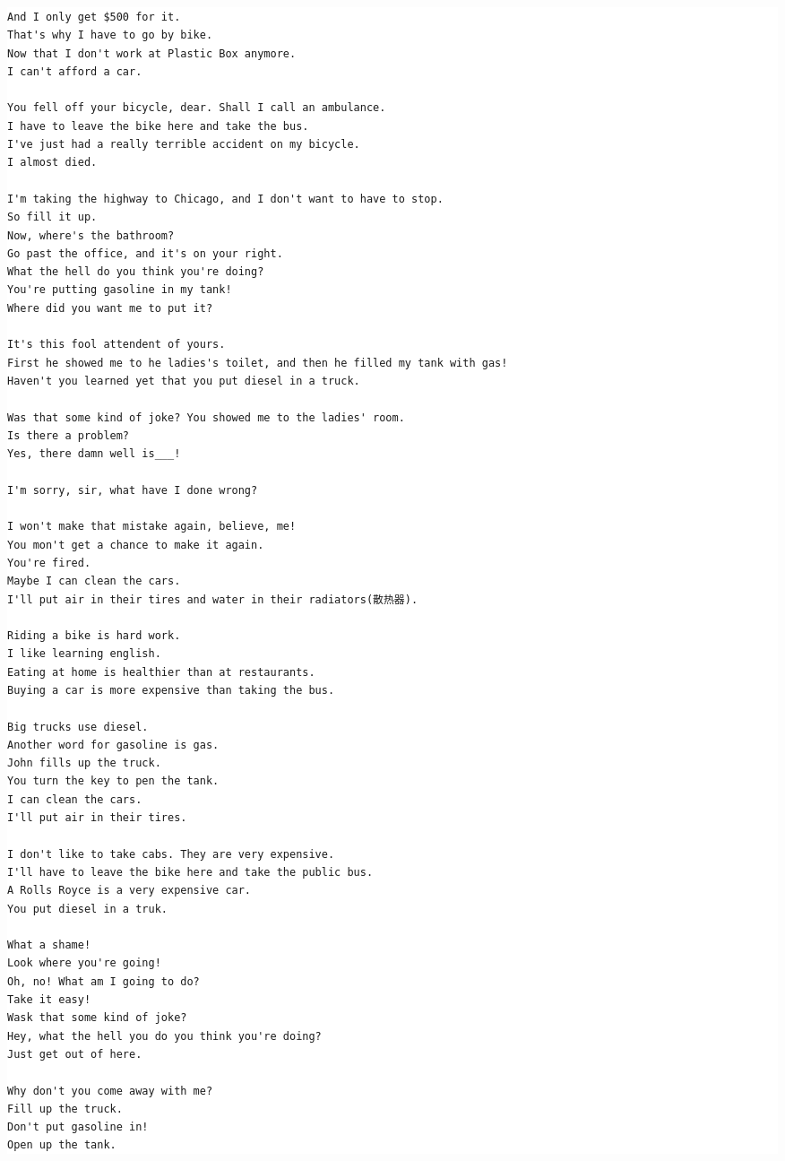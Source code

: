 ```
And I only get $500 for it.
That's why I have to go by bike.
Now that I don't work at Plastic Box anymore.
I can't afford a car.

You fell off your bicycle, dear. Shall I call an ambulance.
I have to leave the bike here and take the bus.
I've just had a really terrible accident on my bicycle.
I almost died.

I'm taking the highway to Chicago, and I don't want to have to stop.
So fill it up.
Now, where's the bathroom?
Go past the office, and it's on your right.
What the hell do you think you're doing?
You're putting gasoline in my tank!
Where did you want me to put it?

It's this fool attendent of yours.
First he showed me to he ladies's toilet, and then he filled my tank with gas!
Haven't you learned yet that you put diesel in a truck.

Was that some kind of joke? You showed me to the ladies' room.
Is there a problem?
Yes, there damn well is___!

I'm sorry, sir, what have I done wrong?

I won't make that mistake again, believe, me!
You mon't get a chance to make it again.
You're fired.
Maybe I can clean the cars.
I'll put air in their tires and water in their radiators(散热器).

Riding a bike is hard work.
I like learning english.
Eating at home is healthier than at restaurants.
Buying a car is more expensive than taking the bus.

Big trucks use diesel.
Another word for gasoline is gas.
John fills up the truck.
You turn the key to pen the tank.
I can clean the cars.
I'll put air in their tires.

I don't like to take cabs. They are very expensive.
I'll have to leave the bike here and take the public bus.
A Rolls Royce is a very expensive car.
You put diesel in a truk.

What a shame!
Look where you're going!
Oh, no! What am I going to do?
Take it easy!
Wask that some kind of joke?
Hey, what the hell you do you think you're doing?
Just get out of here.

Why don't you come away with me?
Fill up the truck.
Don't put gasoline in!
Open up the tank.
```